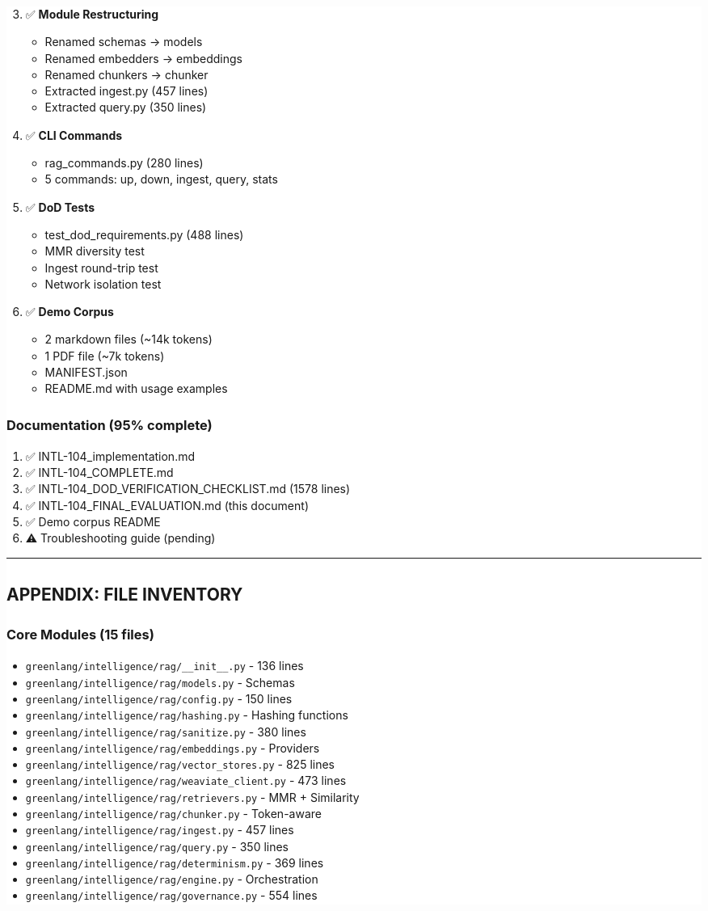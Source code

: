 3. ✅ **Module Restructuring**
   - Renamed schemas → models
   - Renamed embedders → embeddings
   - Renamed chunkers → chunker
   - Extracted ingest.py (457 lines)
   - Extracted query.py (350 lines)

4. ✅ **CLI Commands**
   - rag_commands.py (280 lines)
   - 5 commands: up, down, ingest, query, stats

5. ✅ **DoD Tests**
   - test_dod_requirements.py (488 lines)
   - MMR diversity test
   - Ingest round-trip test
   - Network isolation test

6. ✅ **Demo Corpus**
   - 2 markdown files (~14k tokens)
   - 1 PDF file (~7k tokens)
   - MANIFEST.json
   - README.md with usage examples

### Documentation (95% complete)

1. ✅ INTL-104_implementation.md
2. ✅ INTL-104_COMPLETE.md
3. ✅ INTL-104_DOD_VERIFICATION_CHECKLIST.md (1578 lines)
4. ✅ INTL-104_FINAL_EVALUATION.md (this document)
5. ✅ Demo corpus README
6. ⚠️ Troubleshooting guide (pending)

---

## APPENDIX: FILE INVENTORY

### Core Modules (15 files)
- `greenlang/intelligence/rag/__init__.py` - 136 lines
- `greenlang/intelligence/rag/models.py` - Schemas
- `greenlang/intelligence/rag/config.py` - 150 lines
- `greenlang/intelligence/rag/hashing.py` - Hashing functions
- `greenlang/intelligence/rag/sanitize.py` - 380 lines
- `greenlang/intelligence/rag/embeddings.py` - Providers
- `greenlang/intelligence/rag/vector_stores.py` - 825 lines
- `greenlang/intelligence/rag/weaviate_client.py` - 473 lines
- `greenlang/intelligence/rag/retrievers.py` - MMR + Similarity
- `greenlang/intelligence/rag/chunker.py` - Token-aware
- `greenlang/intelligence/rag/ingest.py` - 457 lines
- `greenlang/intelligence/rag/query.py` - 350 lines
- `greenlang/intelligence/rag/determinism.py` - 369 lines
- `greenlang/intelligence/rag/engine.py` - Orchestration
- `greenlang/intelligence/rag/governance.py` - 554 lines
